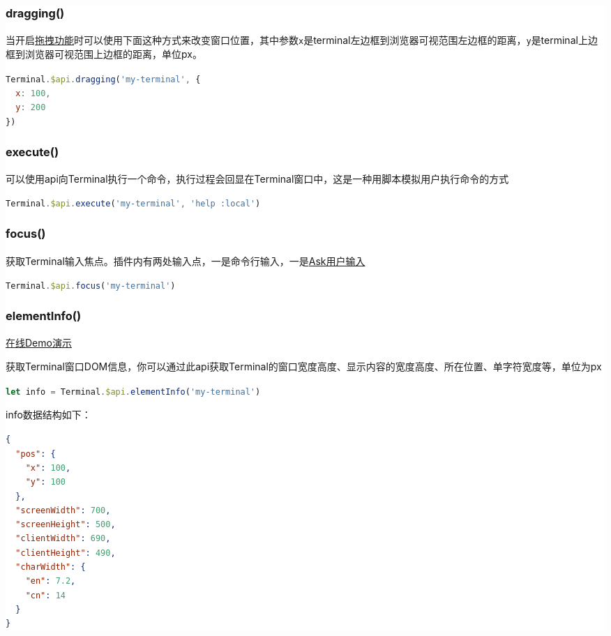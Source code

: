 ### dragging()

当开启[拖拽功能](#拖拽功能)时可以使用下面这种方式来改变窗口位置，其中参数`x`是terminal左边框到浏览器可视范围左边框的距离，`y`是terminal上边框到浏览器可视范围上边框的距离，单位px。

```js
Terminal.$api.dragging('my-terminal', {
  x: 100,
  y: 200
})
```

### execute()

可以使用api向Terminal执行一个命令，执行过程会回显在Terminal窗口中，这是一种用脚本模拟用户执行命令的方式

```js
Terminal.$api.execute('my-terminal', 'help :local')
```

### focus()

获取Terminal输入焦点。插件内有两处输入点，一是命令行输入，一是[Ask用户输入](#用户询问输入)

```js
Terminal.$api.focus('my-terminal')
```

### elementInfo()

[在线Demo演示](https://tzfun.github.io/vue-web-terminal/?cmd=info)

获取Terminal窗口DOM信息，你可以通过此api获取Terminal的窗口宽度高度、显示内容的宽度高度、所在位置、单字符宽度等，单位为px

```js
let info = Terminal.$api.elementInfo('my-terminal')
```

info数据结构如下：

```json
{
  "pos": {
    "x": 100,
    "y": 100
  },
  "screenWidth": 700,
  "screenHeight": 500,
  "clientWidth": 690,
  "clientHeight": 490,
  "charWidth": {
    "en": 7.2,
    "cn": 14
  }
}
```
